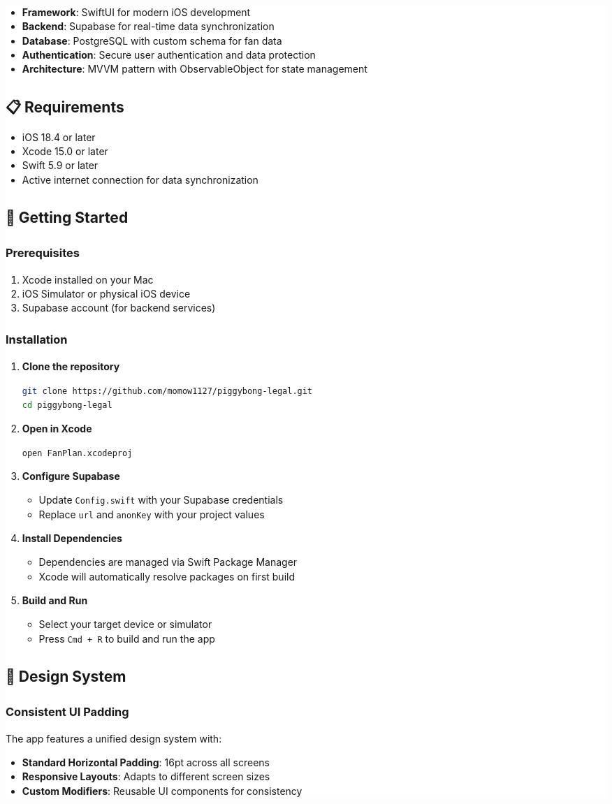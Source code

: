 - **Framework**: SwiftUI for modern iOS development
- **Backend**: Supabase for real-time data synchronization
- **Database**: PostgreSQL with custom schema for fan data
- **Authentication**: Secure user authentication and data protection
- **Architecture**: MVVM pattern with ObservableObject for state management

## 📋 Requirements

- iOS 18.4 or later
- Xcode 15.0 or later
- Swift 5.9 or later
- Active internet connection for data synchronization

## 🚀 Getting Started

### Prerequisites
1. Xcode installed on your Mac
2. iOS Simulator or physical iOS device
3. Supabase account (for backend services)

### Installation

1. **Clone the repository**
   ```bash
   git clone https://github.com/momow1127/piggybong-legal.git
   cd piggybong-legal
   ```

2. **Open in Xcode**
   ```bash
   open FanPlan.xcodeproj
   ```

3. **Configure Supabase**
   - Update `Config.swift` with your Supabase credentials
   - Replace `url` and `anonKey` with your project values

4. **Install Dependencies**
   - Dependencies are managed via Swift Package Manager
   - Xcode will automatically resolve packages on first build

5. **Build and Run**
   - Select your target device or simulator
   - Press `Cmd + R` to build and run the app

## 🎨 Design System

### Consistent UI Padding
The app features a unified design system with:
- **Standard Horizontal Padding**: 16pt across all screens
- **Responsive Layouts**: Adapts to different screen sizes
- **Custom Modifiers**: Reusable UI components for consistency
